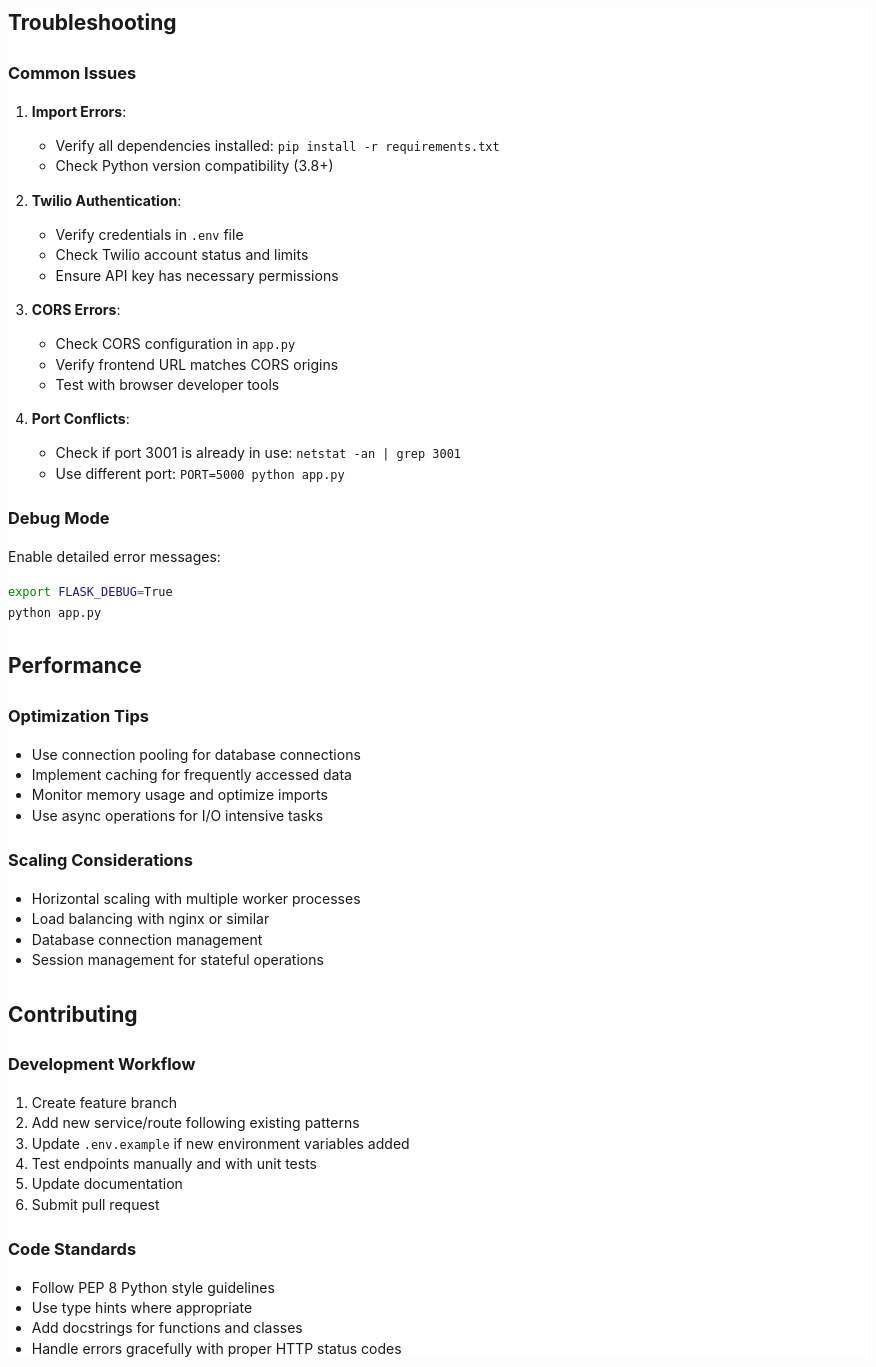 ## Troubleshooting

### Common Issues

1. **Import Errors**:
   - Verify all dependencies installed: `pip install -r requirements.txt`
   - Check Python version compatibility (3.8+)

2. **Twilio Authentication**:
   - Verify credentials in `.env` file
   - Check Twilio account status and limits
   - Ensure API key has necessary permissions

3. **CORS Errors**:
   - Check CORS configuration in `app.py`
   - Verify frontend URL matches CORS origins
   - Test with browser developer tools

4. **Port Conflicts**:
   - Check if port 3001 is already in use: `netstat -an | grep 3001`
   - Use different port: `PORT=5000 python app.py`

### Debug Mode

Enable detailed error messages:
```bash
export FLASK_DEBUG=True
python app.py
```

## Performance

### Optimization Tips

- Use connection pooling for database connections
- Implement caching for frequently accessed data
- Monitor memory usage and optimize imports
- Use async operations for I/O intensive tasks

### Scaling Considerations

- Horizontal scaling with multiple worker processes
- Load balancing with nginx or similar
- Database connection management
- Session management for stateful operations

## Contributing

### Development Workflow

1. Create feature branch
2. Add new service/route following existing patterns
3. Update `.env.example` if new environment variables added
4. Test endpoints manually and with unit tests
5. Update documentation
6. Submit pull request

### Code Standards

- Follow PEP 8 Python style guidelines
- Use type hints where appropriate
- Add docstrings for functions and classes
- Handle errors gracefully with proper HTTP status codes